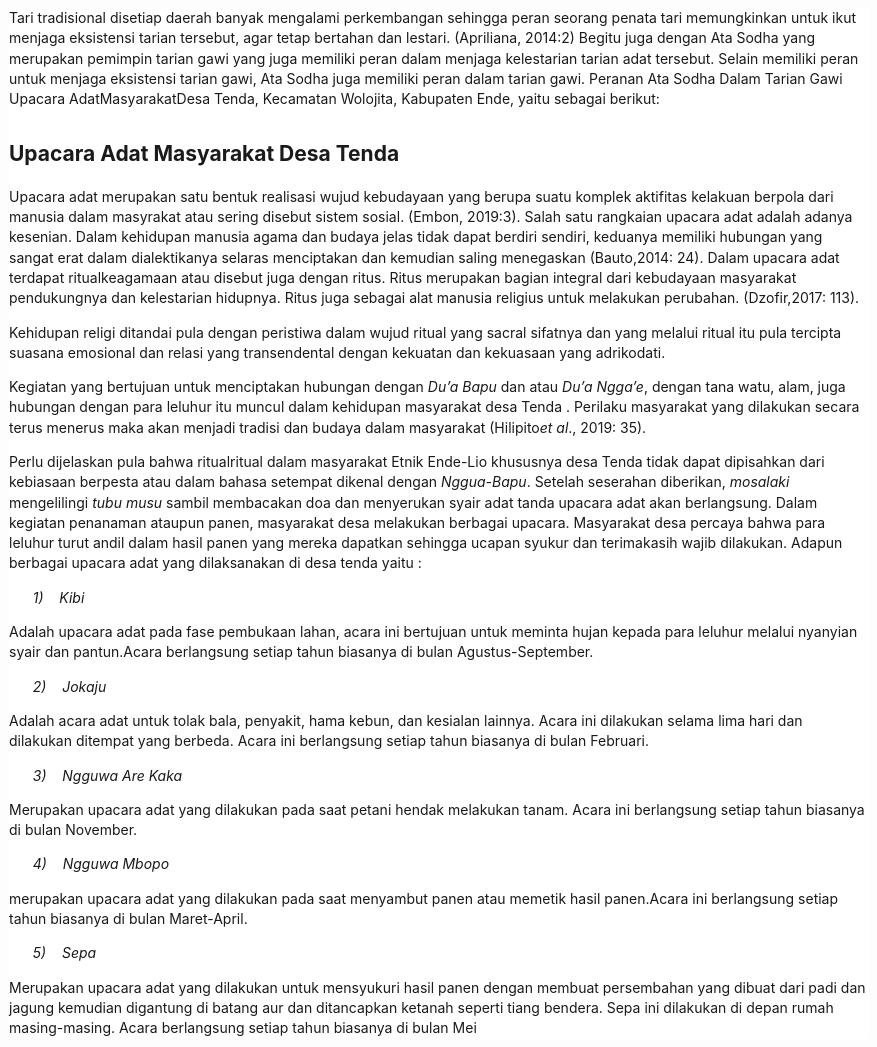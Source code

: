 <p><span class="font2">Tari tradisional disetiap daerah banyak mengalami perkembangan sehingga peran seorang penata tari memungkinkan untuk ikut menjaga eksistensi tarian tersebut, agar tetap bertahan dan lestari. (Apriliana, 2014:2) Begitu juga dengan Ata Sodha yang merupakan pemimpin tarian gawi yang juga memiliki peran dalam menjaga kelestarian tarian adat tersebut. Selain memiliki peran untuk menjaga eksistensi tarian gawi, Ata Sodha juga memiliki peran dalam tarian gawi. Peranan Ata Sodha Dalam Tarian Gawi Upacara AdatMasyarakatDesa Tenda, Kecamatan Wolojita, Kabupaten Ende, yaitu sebagai berikut:</span></p>
<h2><a name="bookmark16"></a><span class="font2" style="font-weight:bold;"><a name="bookmark17"></a>Upacara Adat Masyarakat Desa Tenda</span></h2>
<p><span class="font2">Upacara adat merupakan satu bentuk realisasi wujud kebudayaan yang berupa suatu komplek aktifitas kelakuan berpola dari manusia dalam masyrakat atau sering disebut sistem sosial. (Embon, 2019:3). Salah satu rangkaian upacara adat adalah adanya kesenian. Dalam kehidupan manusia agama dan budaya jelas tidak dapat berdiri sendiri, keduanya memiliki hubungan yang sangat erat dalam dialektikanya selaras menciptakan dan kemudian saling menegaskan (Bauto,2014: 24). Dalam upacara adat terdapat ritualkeagamaan atau disebut juga dengan ritus. Ritus merupakan bagian integral dari kebudayaan masyarakat pendukungnya dan kelestarian hidupnya. Ritus juga sebagai alat manusia religius untuk melakukan perubahan. (Dzofir,2017: 113).</span></p>
<p><span class="font2">Kehidupan religi ditandai pula dengan peristiwa dalam wujud ritual yang sacral sifatnya dan yang melalui ritual itu pula tercipta suasana emosional dan relasi yang transendental dengan kekuatan dan kekuasaan yang adrikodati.</span></p>
<p><span class="font2">Kegiatan yang bertujuan untuk menciptakan hubungan dengan </span><span class="font2" style="font-style:italic;">Du’a Bapu</span><span class="font2"> dan atau </span><span class="font2" style="font-style:italic;">Du’a Ngga’e</span><span class="font2">, dengan tana watu, alam, juga hubungan dengan para leluhur itu muncul dalam kehidupan masyarakat desa Tenda . Perilaku masyarakat yang dilakukan secara terus menerus maka akan menjadi tradisi dan budaya dalam masyarakat (Hilipito</span><span class="font2" style="font-style:italic;">et al</span><span class="font2">., 2019: 35).</span></p>
<p><span class="font2">Perlu dijelaskan pula bahwa ritualritual dalam masyarakat Etnik Ende-Lio khususnya desa Tenda tidak dapat dipisahkan dari kebiasaan berpesta atau dalam bahasa setempat dikenal dengan </span><span class="font2" style="font-style:italic;">Nggua-Bapu</span><span class="font2">. Setelah seserahan diberikan, </span><span class="font2" style="font-style:italic;">mosalaki</span><span class="font2"> mengelilingi </span><span class="font2" style="font-style:italic;">tubu musu</span><span class="font2"> sambil membacakan doa dan menyerukan syair adat tanda upacara adat akan berlangsung. Dalam kegiatan penanaman ataupun panen, masyarakat desa melakukan berbagai upacara. Masyarakat desa percaya bahwa para leluhur turut andil dalam hasil panen yang mereka dapatkan sehingga ucapan syukur dan terimakasih wajib dilakukan. Adapun berbagai upacara adat yang dilaksanakan di desa tenda yaitu :</span></p>
<ul style="list-style:none;"><li>
<p><span class="font2" style="font-style:italic;">1) &nbsp;&nbsp;&nbsp;Kibi</span></p></li></ul>
<p><span class="font2">Adalah upacara adat pada fase pembukaan lahan, acara ini bertujuan untuk meminta hujan kepada para leluhur melalui nyanyian syair dan pantun.Acara berlangsung setiap tahun biasanya di bulan Agustus-September.</span></p>
<ul style="list-style:none;"><li>
<p><span class="font2" style="font-style:italic;">2) &nbsp;&nbsp;&nbsp;Jokaju</span></p></li></ul>
<p><span class="font2">Adalah acara adat untuk tolak bala, penyakit, hama kebun, dan kesialan lainnya. Acara ini dilakukan selama lima hari dan dilakukan ditempat yang berbeda. Acara ini berlangsung setiap tahun biasanya di bulan Februari.</span></p>
<ul style="list-style:none;"><li>
<p><span class="font2" style="font-style:italic;">3) &nbsp;&nbsp;&nbsp;Ngguwa Are Kaka</span></p></li></ul>
<p><span class="font2">Merupakan upacara adat yang dilakukan pada saat petani hendak melakukan tanam. Acara ini berlangsung setiap tahun biasanya di bulan November.</span></p>
<ul style="list-style:none;"><li>
<p><span class="font2" style="font-style:italic;">4) &nbsp;&nbsp;&nbsp;Ngguwa Mbopo</span></p></li></ul>
<p><span class="font2">merupakan upacara adat yang dilakukan pada saat menyambut panen atau memetik hasil panen.Acara ini berlangsung setiap tahun biasanya di bulan Maret-April.</span></p>
<ul style="list-style:none;"><li>
<p><span class="font2" style="font-style:italic;">5) &nbsp;&nbsp;&nbsp;Sepa</span></p></li></ul>
<p><span class="font2">Merupakan upacara adat yang dilakukan untuk mensyukuri hasil panen dengan membuat persembahan yang dibuat dari padi dan jagung kemudian digantung di batang aur dan ditancapkan ketanah seperti tiang bendera. Sepa ini dilakukan di depan rumah masing-masing. Acara berlangsung setiap tahun biasanya di bulan Mei</span></p>